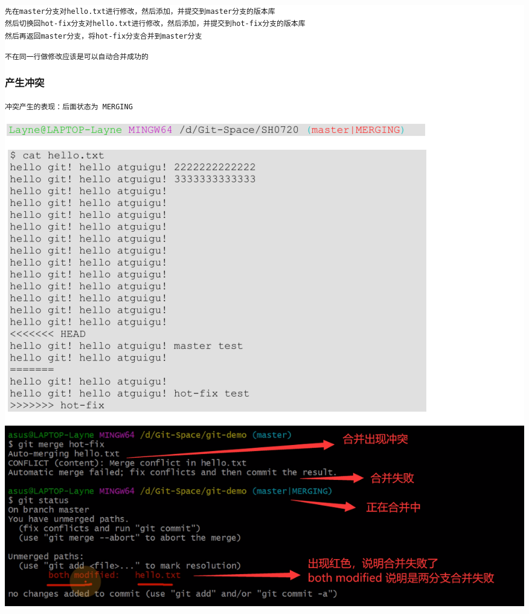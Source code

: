 ```apl
先在master分支对hello.txt进行修改，然后添加，并提交到master分支的版本库
然后切换回hot-fix分支对hello.txt进行修改，然后添加，并提交到hot-fix分支的版本库
然后再返回master分支，将hot-fix分支合并到master分支
```

```apl
不在同一行做修改应该是可以自动合并成功的
```



### 产生冲突

```apl
冲突产生的表现：后面状态为 MERGING
```

![image-20220822115846183](assets/202208221158304.png)

​							![image-20220822115858346](assets/202208221158463.png)                                      

 ![image-20220822063050372](assets/202208221345260.png)
